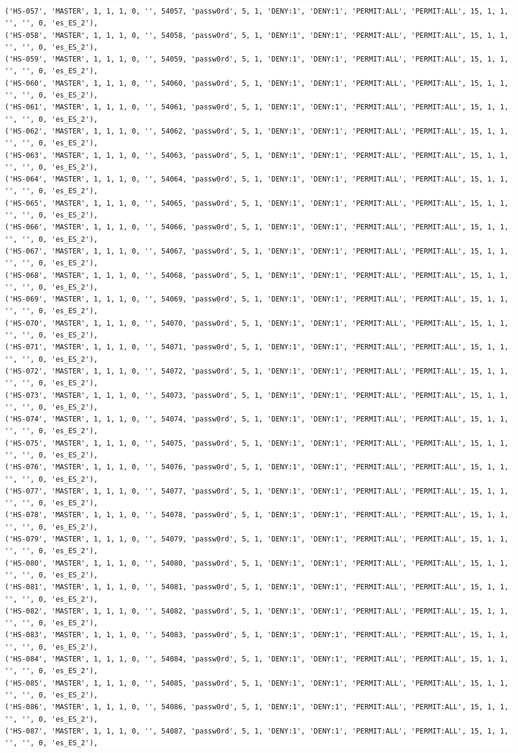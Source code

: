 ```terminal
('HS-057', 'MASTER', 1, 1, 1, 0, '', 54057, 'passw0rd', 5, 1, 'DENY:1', 'DENY:1', 'PERMIT:ALL', 'PERMIT:ALL', 15, 1, 1, '', '', 0, 'es_ES_2'),
('HS-058', 'MASTER', 1, 1, 1, 0, '', 54058, 'passw0rd', 5, 1, 'DENY:1', 'DENY:1', 'PERMIT:ALL', 'PERMIT:ALL', 15, 1, 1, '', '', 0, 'es_ES_2'),
('HS-059', 'MASTER', 1, 1, 1, 0, '', 54059, 'passw0rd', 5, 1, 'DENY:1', 'DENY:1', 'PERMIT:ALL', 'PERMIT:ALL', 15, 1, 1, '', '', 0, 'es_ES_2'),
('HS-060', 'MASTER', 1, 1, 1, 0, '', 54060, 'passw0rd', 5, 1, 'DENY:1', 'DENY:1', 'PERMIT:ALL', 'PERMIT:ALL', 15, 1, 1, '', '', 0, 'es_ES_2'),
('HS-061', 'MASTER', 1, 1, 1, 0, '', 54061, 'passw0rd', 5, 1, 'DENY:1', 'DENY:1', 'PERMIT:ALL', 'PERMIT:ALL', 15, 1, 1, '', '', 0, 'es_ES_2'),
('HS-062', 'MASTER', 1, 1, 1, 0, '', 54062, 'passw0rd', 5, 1, 'DENY:1', 'DENY:1', 'PERMIT:ALL', 'PERMIT:ALL', 15, 1, 1, '', '', 0, 'es_ES_2'),
('HS-063', 'MASTER', 1, 1, 1, 0, '', 54063, 'passw0rd', 5, 1, 'DENY:1', 'DENY:1', 'PERMIT:ALL', 'PERMIT:ALL', 15, 1, 1, '', '', 0, 'es_ES_2'),
('HS-064', 'MASTER', 1, 1, 1, 0, '', 54064, 'passw0rd', 5, 1, 'DENY:1', 'DENY:1', 'PERMIT:ALL', 'PERMIT:ALL', 15, 1, 1, '', '', 0, 'es_ES_2'),
('HS-065', 'MASTER', 1, 1, 1, 0, '', 54065, 'passw0rd', 5, 1, 'DENY:1', 'DENY:1', 'PERMIT:ALL', 'PERMIT:ALL', 15, 1, 1, '', '', 0, 'es_ES_2'),
('HS-066', 'MASTER', 1, 1, 1, 0, '', 54066, 'passw0rd', 5, 1, 'DENY:1', 'DENY:1', 'PERMIT:ALL', 'PERMIT:ALL', 15, 1, 1, '', '', 0, 'es_ES_2'),
('HS-067', 'MASTER', 1, 1, 1, 0, '', 54067, 'passw0rd', 5, 1, 'DENY:1', 'DENY:1', 'PERMIT:ALL', 'PERMIT:ALL', 15, 1, 1, '', '', 0, 'es_ES_2'),
('HS-068', 'MASTER', 1, 1, 1, 0, '', 54068, 'passw0rd', 5, 1, 'DENY:1', 'DENY:1', 'PERMIT:ALL', 'PERMIT:ALL', 15, 1, 1, '', '', 0, 'es_ES_2'),
('HS-069', 'MASTER', 1, 1, 1, 0, '', 54069, 'passw0rd', 5, 1, 'DENY:1', 'DENY:1', 'PERMIT:ALL', 'PERMIT:ALL', 15, 1, 1, '', '', 0, 'es_ES_2'),
('HS-070', 'MASTER', 1, 1, 1, 0, '', 54070, 'passw0rd', 5, 1, 'DENY:1', 'DENY:1', 'PERMIT:ALL', 'PERMIT:ALL', 15, 1, 1, '', '', 0, 'es_ES_2'),
('HS-071', 'MASTER', 1, 1, 1, 0, '', 54071, 'passw0rd', 5, 1, 'DENY:1', 'DENY:1', 'PERMIT:ALL', 'PERMIT:ALL', 15, 1, 1, '', '', 0, 'es_ES_2'),
('HS-072', 'MASTER', 1, 1, 1, 0, '', 54072, 'passw0rd', 5, 1, 'DENY:1', 'DENY:1', 'PERMIT:ALL', 'PERMIT:ALL', 15, 1, 1, '', '', 0, 'es_ES_2'),
('HS-073', 'MASTER', 1, 1, 1, 0, '', 54073, 'passw0rd', 5, 1, 'DENY:1', 'DENY:1', 'PERMIT:ALL', 'PERMIT:ALL', 15, 1, 1, '', '', 0, 'es_ES_2'),
('HS-074', 'MASTER', 1, 1, 1, 0, '', 54074, 'passw0rd', 5, 1, 'DENY:1', 'DENY:1', 'PERMIT:ALL', 'PERMIT:ALL', 15, 1, 1, '', '', 0, 'es_ES_2'),
('HS-075', 'MASTER', 1, 1, 1, 0, '', 54075, 'passw0rd', 5, 1, 'DENY:1', 'DENY:1', 'PERMIT:ALL', 'PERMIT:ALL', 15, 1, 1, '', '', 0, 'es_ES_2'),
('HS-076', 'MASTER', 1, 1, 1, 0, '', 54076, 'passw0rd', 5, 1, 'DENY:1', 'DENY:1', 'PERMIT:ALL', 'PERMIT:ALL', 15, 1, 1, '', '', 0, 'es_ES_2'),
('HS-077', 'MASTER', 1, 1, 1, 0, '', 54077, 'passw0rd', 5, 1, 'DENY:1', 'DENY:1', 'PERMIT:ALL', 'PERMIT:ALL', 15, 1, 1, '', '', 0, 'es_ES_2'),
('HS-078', 'MASTER', 1, 1, 1, 0, '', 54078, 'passw0rd', 5, 1, 'DENY:1', 'DENY:1', 'PERMIT:ALL', 'PERMIT:ALL', 15, 1, 1, '', '', 0, 'es_ES_2'),
('HS-079', 'MASTER', 1, 1, 1, 0, '', 54079, 'passw0rd', 5, 1, 'DENY:1', 'DENY:1', 'PERMIT:ALL', 'PERMIT:ALL', 15, 1, 1, '', '', 0, 'es_ES_2'),
('HS-080', 'MASTER', 1, 1, 1, 0, '', 54080, 'passw0rd', 5, 1, 'DENY:1', 'DENY:1', 'PERMIT:ALL', 'PERMIT:ALL', 15, 1, 1, '', '', 0, 'es_ES_2'),
('HS-081', 'MASTER', 1, 1, 1, 0, '', 54081, 'passw0rd', 5, 1, 'DENY:1', 'DENY:1', 'PERMIT:ALL', 'PERMIT:ALL', 15, 1, 1, '', '', 0, 'es_ES_2'),
('HS-082', 'MASTER', 1, 1, 1, 0, '', 54082, 'passw0rd', 5, 1, 'DENY:1', 'DENY:1', 'PERMIT:ALL', 'PERMIT:ALL', 15, 1, 1, '', '', 0, 'es_ES_2'),
('HS-083', 'MASTER', 1, 1, 1, 0, '', 54083, 'passw0rd', 5, 1, 'DENY:1', 'DENY:1', 'PERMIT:ALL', 'PERMIT:ALL', 15, 1, 1, '', '', 0, 'es_ES_2'),
('HS-084', 'MASTER', 1, 1, 1, 0, '', 54084, 'passw0rd', 5, 1, 'DENY:1', 'DENY:1', 'PERMIT:ALL', 'PERMIT:ALL', 15, 1, 1, '', '', 0, 'es_ES_2'),
('HS-085', 'MASTER', 1, 1, 1, 0, '', 54085, 'passw0rd', 5, 1, 'DENY:1', 'DENY:1', 'PERMIT:ALL', 'PERMIT:ALL', 15, 1, 1, '', '', 0, 'es_ES_2'),
('HS-086', 'MASTER', 1, 1, 1, 0, '', 54086, 'passw0rd', 5, 1, 'DENY:1', 'DENY:1', 'PERMIT:ALL', 'PERMIT:ALL', 15, 1, 1, '', '', 0, 'es_ES_2'),
('HS-087', 'MASTER', 1, 1, 1, 0, '', 54087, 'passw0rd', 5, 1, 'DENY:1', 'DENY:1', 'PERMIT:ALL', 'PERMIT:ALL', 15, 1, 1, '', '', 0, 'es_ES_2'),
```